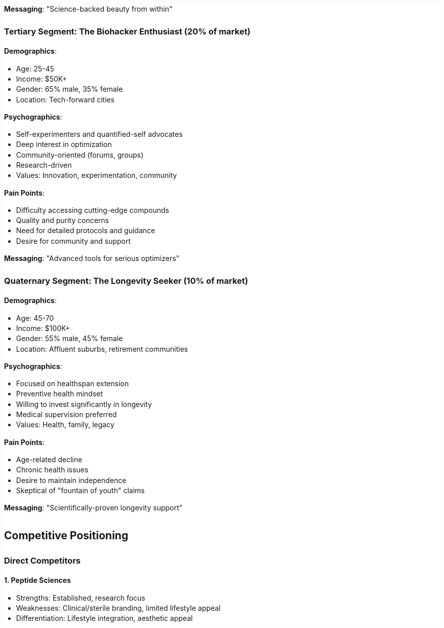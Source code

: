 **Messaging**: "Science-backed beauty from within"

### Tertiary Segment: The Biohacker Enthusiast (20% of market)
**Demographics**:
- Age: 25-45
- Income: $50K+
- Gender: 65% male, 35% female
- Location: Tech-forward cities

**Psychographics**:
- Self-experimenters and quantified-self advocates
- Deep interest in optimization
- Community-oriented (forums, groups)
- Research-driven
- Values: Innovation, experimentation, community

**Pain Points**:
- Difficulty accessing cutting-edge compounds
- Quality and purity concerns
- Need for detailed protocols and guidance
- Desire for community and support

**Messaging**: "Advanced tools for serious optimizers"

### Quaternary Segment: The Longevity Seeker (10% of market)
**Demographics**:
- Age: 45-70
- Income: $100K+
- Gender: 55% male, 45% female
- Location: Affluent suburbs, retirement communities

**Psychographics**:
- Focused on healthspan extension
- Preventive health mindset
- Willing to invest significantly in longevity
- Medical supervision preferred
- Values: Health, family, legacy

**Pain Points**:
- Age-related decline
- Chronic health issues
- Desire to maintain independence
- Skeptical of "fountain of youth" claims

**Messaging**: "Scientifically-proven longevity support"

## Competitive Positioning

### Direct Competitors

**1. Peptide Sciences**
- Strengths: Established, research focus
- Weaknesses: Clinical/sterile branding, limited lifestyle appeal
- Differentiation: Lifestyle integration, aesthetic appeal
